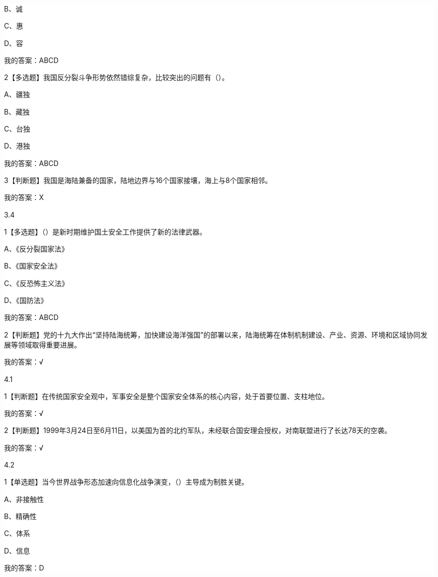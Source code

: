 B、诚

C、惠

D、容

我的答案：ABCD

2【多选题】我国反分裂斗争形势依然错综复杂，比较突出的问题有（）。

A、疆独

B、藏独

C、台独

D、港独

我的答案：ABCD

3【判断题】我国是海陆兼备的国家，陆地边界与16个国家接壤，海上与8个国家相邻。

我的答案：X

3.4

1【多选题】（）是新时期维护国土安全工作提供了新的法律武器。

A、《反分裂国家法》

B、《国家安全法》

C、《反恐怖主义法》

D、《国防法》

我的答案：ABCD

2【判断题】党的十九大作出“坚持陆海统筹，加快建设海洋强国”的部署以来，陆海统筹在体制机制建设、产业、资源、环境和区域协同发展等领域取得重要进展。

我的答案：√

4.1

1【判断题】在传统国家安全观中，军事安全是整个国家安全体系的核心内容，处于首要位置、支柱地位。

我的答案：√

2【判断题】1999年3月24日至6月11日，以美国为首的北约军队，未经联合国安理会授权，对南联盟进行了长达78天的空袭。

我的答案：√

4.2

1【单选题】当今世界战争形态加速向信息化战争演变，（）主导成为制胜关键。

A、非接触性

B、精确性

C、体系

D、信息

我的答案：D
